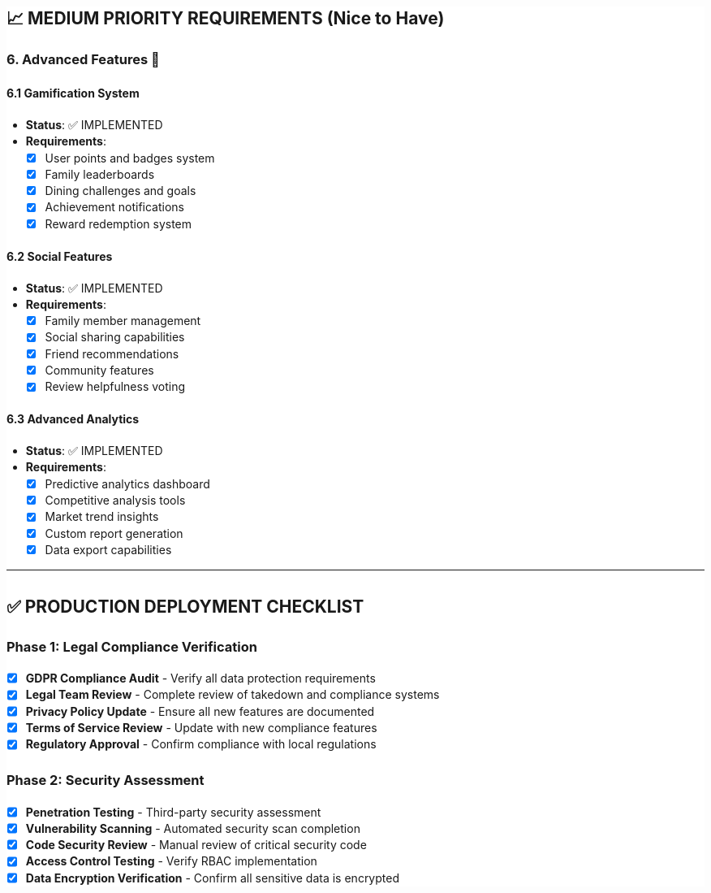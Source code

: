 
## 📈 MEDIUM PRIORITY REQUIREMENTS (Nice to Have)

### 6. Advanced Features 🚀

#### 6.1 Gamification System
- **Status**: ✅ IMPLEMENTED
- **Requirements**:
  - [x] User points and badges system
  - [x] Family leaderboards
  - [x] Dining challenges and goals
  - [x] Achievement notifications
  - [x] Reward redemption system

#### 6.2 Social Features
- **Status**: ✅ IMPLEMENTED
- **Requirements**:
  - [x] Family member management
  - [x] Social sharing capabilities
  - [x] Friend recommendations
  - [x] Community features
  - [x] Review helpfulness voting

#### 6.3 Advanced Analytics
- **Status**: ✅ IMPLEMENTED
- **Requirements**:
  - [x] Predictive analytics dashboard
  - [x] Competitive analysis tools
  - [x] Market trend insights
  - [x] Custom report generation
  - [x] Data export capabilities

---

## ✅ PRODUCTION DEPLOYMENT CHECKLIST

### Phase 1: Legal Compliance Verification
- [x] **GDPR Compliance Audit** - Verify all data protection requirements
- [x] **Legal Team Review** - Complete review of takedown and compliance systems
- [x] **Privacy Policy Update** - Ensure all new features are documented
- [x] **Terms of Service Review** - Update with new compliance features
- [x] **Regulatory Approval** - Confirm compliance with local regulations

### Phase 2: Security Assessment
- [x] **Penetration Testing** - Third-party security assessment
- [x] **Vulnerability Scanning** - Automated security scan completion
- [x] **Code Security Review** - Manual review of critical security code
- [x] **Access Control Testing** - Verify RBAC implementation
- [x] **Data Encryption Verification** - Confirm all sensitive data is encrypted
